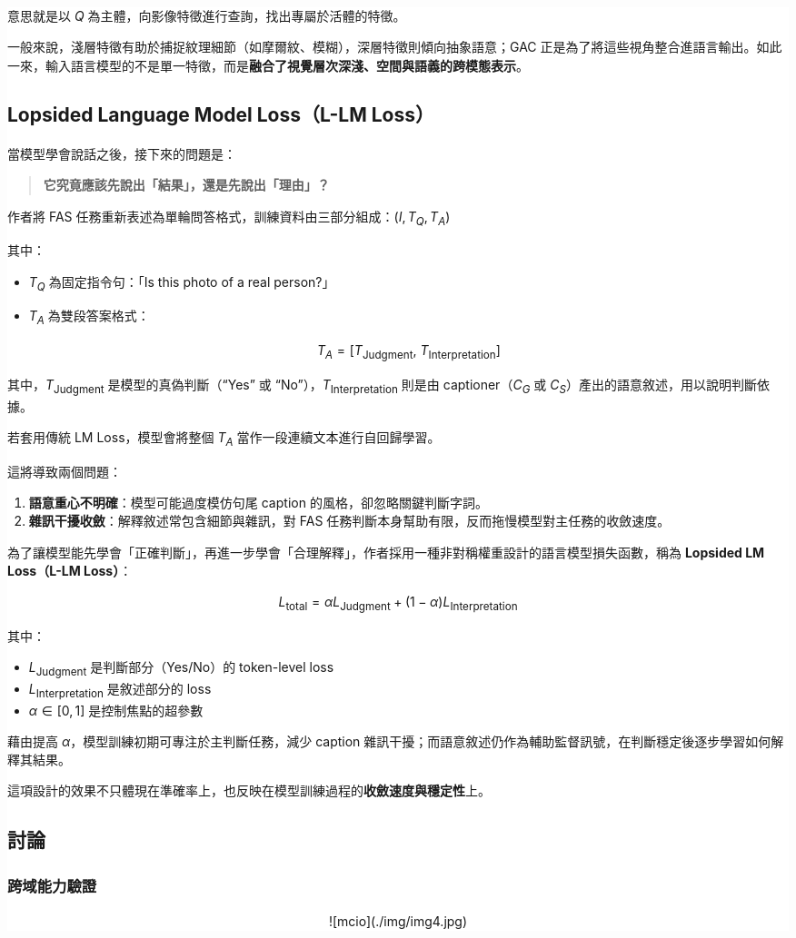   意思就是以 $Q$ 為主體，向影像特徵進行查詢，找出專屬於活體的特徵。

一般來說，淺層特徵有助於捕捉紋理細節（如摩爾紋、模糊），深層特徵則傾向抽象語意；GAC 正是為了將這些視角整合進語言輸出。如此一來，輸入語言模型的不是單一特徵，而是**融合了視覺層次深淺、空間與語義的跨模態表示**。

## Lopsided Language Model Loss（L-LM Loss）

當模型學會說話之後，接下來的問題是：

> **它究竟應該先說出「結果」，還是先說出「理由」？**

作者將 FAS 任務重新表述為單輪問答格式，訓練資料由三部分組成：$(I, T_Q, T_A)$

其中：

- $T_Q$ 為固定指令句：「Is this photo of a real person?」
- $T_A$ 為雙段答案格式：

  $$
  T_A = [T_{\text{Judgment}},\ T_{\text{Interpretation}}]
  $$

其中，$T_{\text{Judgment}}$ 是模型的真偽判斷（“Yes” 或 “No”），$T_{\text{Interpretation}}$ 則是由 captioner（$C_G$ 或 $C_S$）產出的語意敘述，用以說明判斷依據。

若套用傳統 LM Loss，模型會將整個 $T_A$ 當作一段連續文本進行自回歸學習。

這將導致兩個問題：

1. **語意重心不明確**：模型可能過度模仿句尾 caption 的風格，卻忽略關鍵判斷字詞。
2. **雜訊干擾收斂**：解釋敘述常包含細節與雜訊，對 FAS 任務判斷本身幫助有限，反而拖慢模型對主任務的收斂速度。

為了讓模型能先學會「正確判斷」，再進一步學會「合理解釋」，作者採用一種非對稱權重設計的語言模型損失函數，稱為 **Lopsided LM Loss（L-LM Loss）**：

$$
L_{\text{total}} = \alpha L_{\text{Judgment}} + (1 - \alpha)L_{\text{Interpretation}}
$$

其中：

- $L_{\text{Judgment}}$ 是判斷部分（Yes/No）的 token-level loss
- $L_{\text{Interpretation}}$ 是敘述部分的 loss
- $\alpha \in [0, 1]$ 是控制焦點的超參數

藉由提高 $\alpha$，模型訓練初期可專注於主判斷任務，減少 caption 雜訊干擾；而語意敘述仍作為輔助監督訊號，在判斷穩定後逐步學習如何解釋其結果。

這項設計的效果不只體現在準確率上，也反映在模型訓練過程的**收斂速度與穩定性**上。

## 討論

### 跨域能力驗證

<div align="center">
<figure style={{"width": "90%"}}>
![mcio](./img/img4.jpg)
</figure>
</div>
